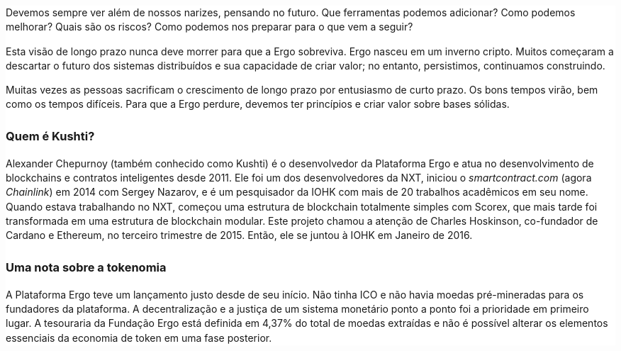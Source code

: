 Devemos sempre ver além de nossos narizes, pensando no futuro. Que ferramentas podemos adicionar? Como podemos melhorar? Quais são os riscos? Como podemos nos preparar para o que vem a seguir?

Esta visão de longo prazo nunca deve morrer para que a Ergo sobreviva. Ergo nasceu em um inverno cripto. Muitos começaram a descartar o futuro dos sistemas distribuídos e sua capacidade de criar valor; no entanto, persistimos, continuamos construindo. 

Muitas vezes as pessoas sacrificam o crescimento de longo prazo por entusiasmo de curto prazo. Os bons tempos virão, bem como os tempos difíceis. Para que a Ergo perdure, devemos ter princípios e criar valor sobre bases sólidas.

### Quem é Kushti?

Alexander Chepurnoy (também conhecido como Kushti) é o desenvolvedor da Plataforma Ergo e atua no desenvolvimento de blockchains e contratos inteligentes desde 2011. Ele foi um dos desenvolvedores da NXT, iniciou o *smartcontract.com* (agora *Chainlink*) em 2014 com Sergey Nazarov, e é um pesquisador da IOHK com mais de 20 trabalhos acadêmicos em seu nome. Quando estava trabalhando no NXT, começou uma estrutura de blockchain totalmente simples com Scorex, que mais tarde foi transformada em uma estrutura de blockchain modular. Este projeto chamou a atenção de Charles Hoskinson, co-fundador de Cardano e Ethereum, no terceiro trimestre de 2015. Então, ele se juntou à IOHK em Janeiro de 2016.

### Uma nota sobre a tokenomia

A Plataforma Ergo teve um lançamento justo desde de seu início. Não tinha ICO e não havia moedas pré-mineradas para os fundadores da plataforma. A decentralização e a justiça de um sistema monetário ponto a ponto  foi a prioridade em primeiro lugar. A tesouraria da Fundação Ergo está definida em 4,37% do total de moedas extraídas e não é possível alterar os elementos essenciais da economia de token em uma fase posterior.

